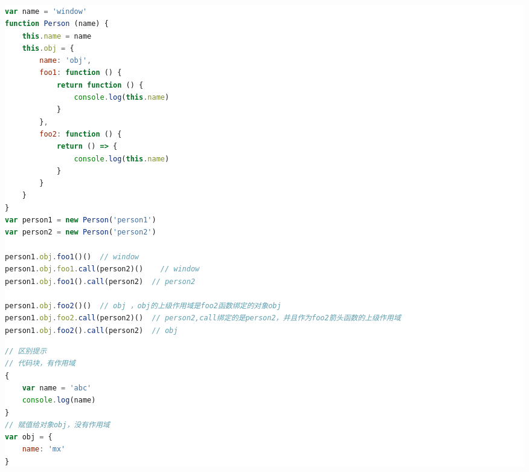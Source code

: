 ```js
var name = 'window'
function Person (name) {
    this.name = name
    this.obj = {
        name: 'obj',
        foo1: function () {
            return function () {
                console.log(this.name)
            }
        },
        foo2: function () {
            return () => {
                console.log(this.name)
            }
        }
    }
}
var person1 = new Person('person1')
var person2 = new Person('person2')

person1.obj.foo1()()  // window
person1.obj.foo1.call(person2)()	// window
person1.obj.foo1().call(person2)  // person2

person1.obj.foo2()()  // obj ，obj的上级作用域是foo2函数绑定的对象obj
person1.obj.foo2.call(person2)()  // person2,call绑定的是person2，并且作为foo2箭头函数的上级作用域
person1.obj.foo2().call(person2)  // obj
```

```js
// 区别提示 
// 代码块，有作用域
{
    var name = 'abc'
    console.log(name)
}
// 赋值给对象obj，没有作用域
var obj = {
	name: 'mx'
}
```

<ClientOnly>
  <Valine></Valine>
</ClientOnly>